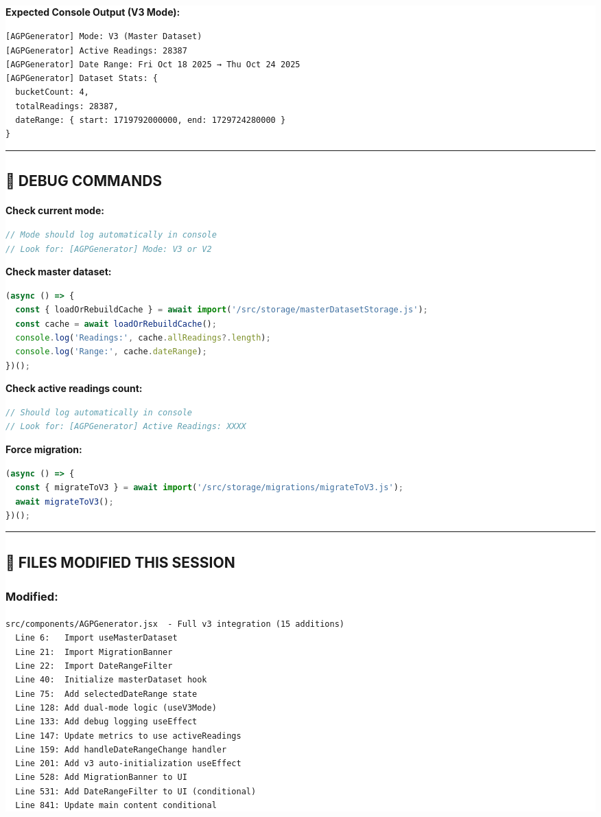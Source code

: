 **Expected Console Output (V3 Mode):**
```
[AGPGenerator] Mode: V3 (Master Dataset)
[AGPGenerator] Active Readings: 28387
[AGPGenerator] Date Range: Fri Oct 18 2025 → Thu Oct 24 2025
[AGPGenerator] Dataset Stats: {
  bucketCount: 4,
  totalReadings: 28387,
  dateRange: { start: 1719792000000, end: 1729724280000 }
}
```

---

## 🔧 DEBUG COMMANDS

**Check current mode:**
```javascript
// Mode should log automatically in console
// Look for: [AGPGenerator] Mode: V3 or V2
```

**Check master dataset:**
```javascript
(async () => {
  const { loadOrRebuildCache } = await import('/src/storage/masterDatasetStorage.js');
  const cache = await loadOrRebuildCache();
  console.log('Readings:', cache.allReadings?.length);
  console.log('Range:', cache.dateRange);
})();
```

**Check active readings count:**
```javascript
// Should log automatically in console
// Look for: [AGPGenerator] Active Readings: XXXX
```

**Force migration:**
```javascript
(async () => {
  const { migrateToV3 } = await import('/src/storage/migrations/migrateToV3.js');
  await migrateToV3();
})();
```

---

## 📁 FILES MODIFIED THIS SESSION

### Modified:
```
src/components/AGPGenerator.jsx  - Full v3 integration (15 additions)
  Line 6:   Import useMasterDataset
  Line 21:  Import MigrationBanner
  Line 22:  Import DateRangeFilter
  Line 40:  Initialize masterDataset hook
  Line 75:  Add selectedDateRange state
  Line 128: Add dual-mode logic (useV3Mode)
  Line 133: Add debug logging useEffect
  Line 147: Update metrics to use activeReadings
  Line 159: Add handleDateRangeChange handler
  Line 201: Add v3 auto-initialization useEffect
  Line 528: Add MigrationBanner to UI
  Line 531: Add DateRangeFilter to UI (conditional)
  Line 841: Update main content conditional
```